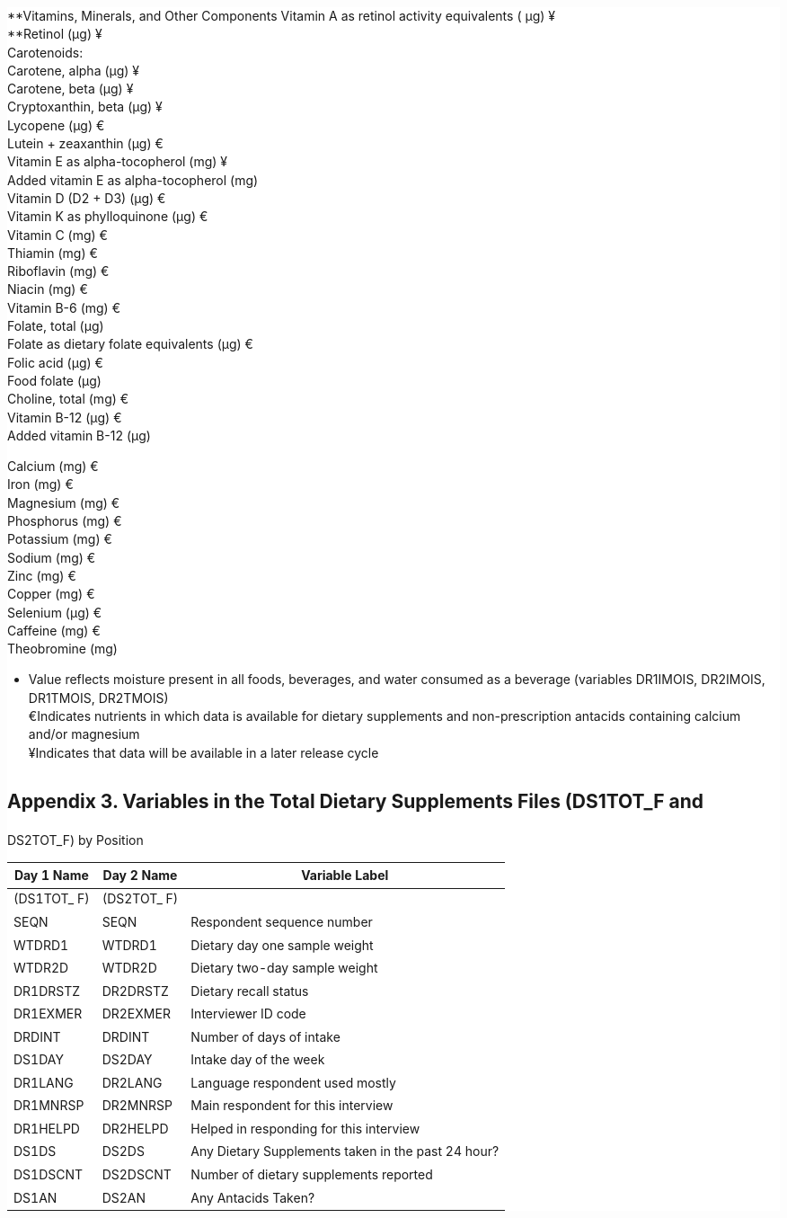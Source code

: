 **Vitamins, Minerals, and Other Components Vitamin A as retinol activity
equivalents ( µg) ¥  
**Retinol (µg) ¥  
Carotenoids:  
Carotene, alpha (µg) ¥  
Carotene, beta (µg) ¥  
Cryptoxanthin, beta (µg) ¥  
Lycopene (µg) €  
Lutein + zeaxanthin (µg) €  
Vitamin E as alpha-tocopherol (mg) ¥  
Added vitamin E as alpha-tocopherol (mg)  
Vitamin D (D2 + D3) (µg) €  
Vitamin K as phylloquinone (µg) €  
Vitamin C (mg) €  
Thiamin (mg) €  
Riboflavin (mg) €  
Niacin (mg) €  
Vitamin B-6 (mg) €  
Folate, total (µg)  
Folate as dietary folate equivalents (µg) €  
Folic acid (µg) €  
Food folate (µg)  
Choline, total (mg) €  
Vitamin B-12 (µg) €  
Added vitamin B-12 (µg)

Calcium (mg) €  
Iron (mg) €  
Magnesium (mg) €  
Phosphorus (mg) €  
Potassium (mg) €  
Sodium (mg) €  
Zinc (mg) €  
Copper (mg) €  
Selenium (µg) €  
Caffeine (mg) €  
Theobromine (mg)  
  
* Value reflects moisture present in all foods, beverages, and water consumed as a beverage (variables DR1IMOIS, DR2IMOIS, DR1TMOIS, DR2TMOIS)   
€Indicates nutrients in which data is available for dietary supplements and
non-prescription antacids containing calcium and/or magnesium  
¥Indicates that data will be available in a later release cycle

## Appendix 3. Variables in the Total Dietary Supplements Files (DS1TOT_F and
DS2TOT_F) by Position

**Day 1 Name** | **Day 2 Name** | **Variable Label**  
---|---|---  
(DS1TOT_ F) | (DS2TOT_ F) |   
SEQN | SEQN | Respondent sequence number  
WTDRD1 | WTDRD1 | Dietary day one sample weight  
WTDR2D | WTDR2D | Dietary two-day sample weight  
DR1DRSTZ | DR2DRSTZ | Dietary recall status  
DR1EXMER | DR2EXMER | Interviewer ID code  
DRDINT | DRDINT | Number of days of intake  
DS1DAY | DS2DAY | Intake day of the week  
DR1LANG | DR2LANG | Language respondent used mostly  
DR1MNRSP | DR2MNRSP | Main respondent for this interview  
DR1HELPD | DR2HELPD | Helped in responding for this interview  
DS1DS | DS2DS | Any Dietary Supplements taken in the past 24 hour?  
DS1DSCNT | DS2DSCNT | Number of dietary supplements reported  
DS1AN | DS2AN | Any Antacids Taken?  